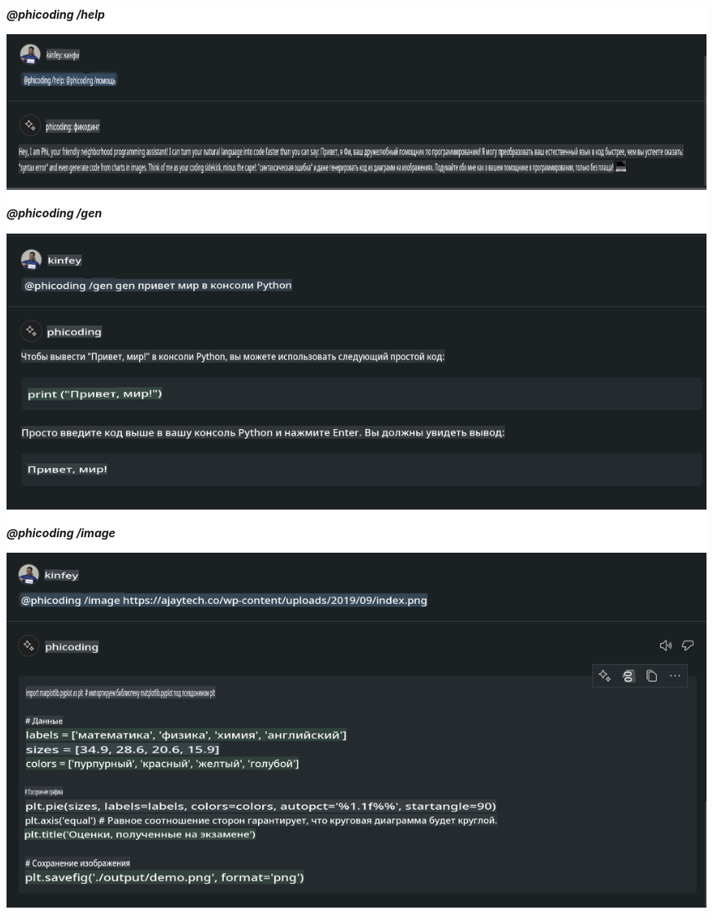 ***@phicoding /help***

![agenthelp](../../../../../../translated_images/agenthelp.f249f33c3fa449e0a779c78e3c2f3a65820702c03129e52a81a8df369443e413.ru.png)

***@phicoding /gen***

![agentgen](../../../../../../translated_images/agentgen.90c9cb76281be28a6cfdccda08f65043579ef4730a818c34e6f33ab6eb90e38c.ru.png)

***@phicoding /image***

![agentimage](../../../../../../translated_images/agentimage.db0cc3d3bd0ee494170ebd2623623e1012eb9f5786436439e2e36b91ca163172.ru.png)

